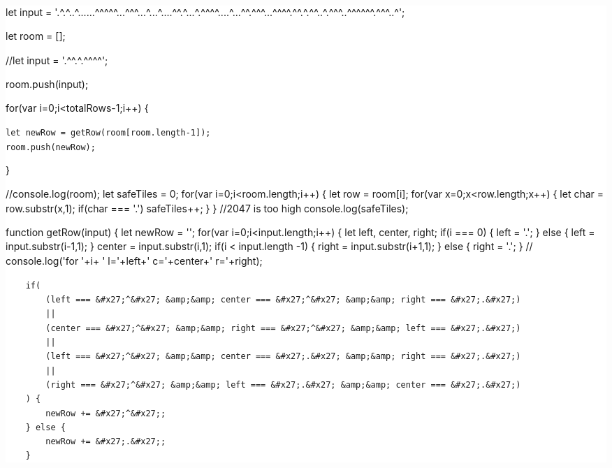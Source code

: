 let input = &#x27;.^.^..^......^^^^^...^^^...^...^....^^.^...^.^^^^....^...^^.^^^...^^^^.^^.^.^^..^.^^^..^^^^^^.^^^..^&#x27;;

let room = [];

&#x2F;&#x2F;let input = &#x27;.^^.^.^^^^&#x27;;

room.push(input);

for(var i=0;i&lt;totalRows-1;i++) {

    let newRow = getRow(room[room.length-1]);
    room.push(newRow);
}

&#x2F;&#x2F;console.log(room);
let safeTiles = 0;
for(var i=0;i&lt;room.length;i++) {
    let row = room[i];
    for(var x=0;x&lt;row.length;x++) {
        let char = row.substr(x,1);
        if(char === &#x27;.&#x27;) safeTiles++;
    }
}
&#x2F;&#x2F;2047 is too high
console.log(safeTiles);

function getRow(input) {
    let newRow = &#x27;&#x27;;
    for(var i=0;i&lt;input.length;i++) {
        let left, center, right;
        if(i === 0) {
            left = &#x27;.&#x27;;
        } else {
            left = input.substr(i-1,1);
        }
        center = input.substr(i,1);
        if(i &lt; input.length -1) {
            right = input.substr(i+1,1);
        } else {
            right = &#x27;.&#x27;;
        }
&#x2F;&#x2F;        console.log(&#x27;for &#x27;+i+ &#x27; l=&#x27;+left+&#x27; c=&#x27;+center+&#x27; r=&#x27;+right);

        if(
            (left === &#x27;^&#x27; &amp;&amp; center === &#x27;^&#x27; &amp;&amp; right === &#x27;.&#x27;)
            ||
            (center === &#x27;^&#x27; &amp;&amp; right === &#x27;^&#x27; &amp;&amp; left === &#x27;.&#x27;)
            ||
            (left === &#x27;^&#x27; &amp;&amp; center === &#x27;.&#x27; &amp;&amp; right === &#x27;.&#x27;)
            ||
            (right === &#x27;^&#x27; &amp;&amp; left === &#x27;.&#x27; &amp;&amp; center === &#x27;.&#x27;)
        ) {
            newRow += &#x27;^&#x27;;
        } else {
            newRow += &#x27;.&#x27;;
        }
